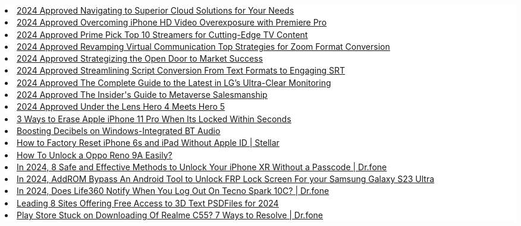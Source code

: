 <li><a href="https://article-files.techidaily.com/2024-approved-navigating-to-superior-cloud-solutions-for-your-needs/"><u>2024 Approved  Navigating to Superior Cloud Solutions for Your Needs</u></a></li>
<li><a href="https://article-files.techidaily.com/2024-approved-overcoming-iphone-hd-video-overexposure-with-premiere-pro/"><u>2024 Approved  Overcoming iPhone HD Video Overexposure with Premiere Pro</u></a></li>
<li><a href="https://article-files.techidaily.com/2024-approved-prime-pick-top-10-streamers-for-cutting-edge-tv-content/"><u>2024 Approved  Prime Pick  Top 10 Streamers for Cutting-Edge TV Content</u></a></li>
<li><a href="https://article-files.techidaily.com/2024-approved-revamping-virtual-communication-top-strategies-for-zoom-format-conversion/"><u>2024 Approved  Revamping Virtual Communication  Top Strategies for Zoom Format Conversion</u></a></li>
<li><a href="https://article-files.techidaily.com/2024-approved-strategizing-the-open-door-to-market-success/"><u>2024 Approved  Strategizing the Open Door to Market Success</u></a></li>
<li><a href="https://article-files.techidaily.com/2024-approved-streamlining-script-conversion-from-text-formats-to-engaging-srt/"><u>2024 Approved  Streamlining Script Conversion  From Text Formats to Engaging SRT</u></a></li>
<li><a href="https://article-files.techidaily.com/2024-approved-the-complete-guide-to-the-latest-in-lgs-ultra-clear-monitoring/"><u>2024 Approved  The Complete Guide to the Latest in LG’s Ultra-Clear Monitoring</u></a></li>
<li><a href="https://article-files.techidaily.com/2024-approved-the-insiders-guide-to-metaverse-salesmanship/"><u>2024 Approved  The Insider's Guide to Metaverse Salesmanship</u></a></li>
<li><a href="https://article-files.techidaily.com/2024-approved-under-the-lens-hero-4-meets-hero-5/"><u>2024 Approved  Under the Lens  Hero 4 Meets Hero 5</u></a></li>
<li><a href="https://ios-unlock.techidaily.com/3-ways-to-erase-apple-iphone-11-pro-when-its-locked-within-seconds-by-drfone-ios/"><u>3 Ways to Erase Apple iPhone 11 Pro When Its Locked Within Seconds</u></a></li>
<li><a href="https://windows11.techidaily.com/boosting-decibels-on-windows-integrated-bt-audio/"><u>Boosting Decibels on Windows-Integrated BT Audio</u></a></li>
<li><a href="https://blog-min.techidaily.com/how-to-factory-reset-iphone-6s-and-ipad-without-apple-id-stellar-by-stellar-data-recovery-ios-iphone-data-recovery/"><u>How to Factory Reset iPhone 6s and iPad Without Apple ID | Stellar</u></a></li>
<li><a href="https://easy-unlock-android.techidaily.com/how-to-unlock-a-oppo-reno-9a-easily-by-drfone-android/"><u>How To Unlock a Oppo Reno 9A Easily?</u></a></li>
<li><a href="https://iphone-unlock.techidaily.com/in-2024-8-safe-and-effective-methods-to-unlock-your-iphone-xr-without-a-passcode-drfone-by-drfone-ios/"><u>In 2024, 8 Safe and Effective Methods to Unlock Your iPhone XR Without a Passcode | Dr.fone</u></a></li>
<li><a href="https://android-frp.techidaily.com/in-2024-addrom-bypass-an-android-tool-to-unlock-frp-lock-screen-for-your-samsung-galaxy-s23-ultra-by-drfone-android/"><u>In 2024, AddROM Bypass An Android Tool to Unlock FRP Lock Screen For your Samsung Galaxy S23 Ultra</u></a></li>
<li><a href="https://review-topics.techidaily.com/in-2024-does-life360-notify-when-you-log-out-on-tecno-spark-10c-drfone-by-drfone-virtual-android/"><u>In 2024, Does Life360 Notify When You Log Out On Tecno Spark 10C? | Dr.fone</u></a></li>
<li><a href="https://extra-guidance.techidaily.com/leading-8-sites-offering-free-access-to-3d-text-psdfiles-for-2024/"><u>Leading 8 Sites Offering Free Access to 3D Text PSDFiles for 2024</u></a></li>
<li><a href="https://fix-guide.techidaily.com/play-store-stuck-on-downloading-of-realme-c55-7-ways-to-resolve-drfone-by-drfone-fix-android-problems-fix-android-problems/"><u>Play Store Stuck on Downloading Of Realme C55? 7 Ways to Resolve | Dr.fone</u></a></li>
</ul></div>
